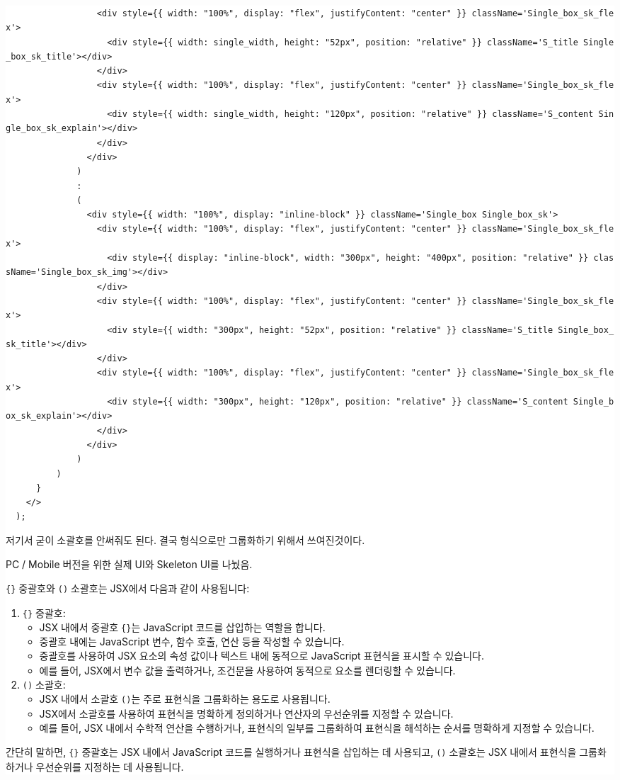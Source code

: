 ```react
                  <div style={{ width: "100%", display: "flex", justifyContent: "center" }} className='Single_box_sk_flex'>
                    <div style={{ width: single_width, height: "52px", position: "relative" }} className='S_title Single_box_sk_title'></div>
                  </div>
                  <div style={{ width: "100%", display: "flex", justifyContent: "center" }} className='Single_box_sk_flex'>
                    <div style={{ width: single_width, height: "120px", position: "relative" }} className='S_content Single_box_sk_explain'></div>
                  </div>
                </div>
              )
              :
              (
                <div style={{ width: "100%", display: "inline-block" }} className='Single_box Single_box_sk'>
                  <div style={{ width: "100%", display: "flex", justifyContent: "center" }} className='Single_box_sk_flex'>
                    <div style={{ display: "inline-block", width: "300px", height: "400px", position: "relative" }} className='Single_box_sk_img'></div>
                  </div>
                  <div style={{ width: "100%", display: "flex", justifyContent: "center" }} className='Single_box_sk_flex'>
                    <div style={{ width: "300px", height: "52px", position: "relative" }} className='S_title Single_box_sk_title'></div>
                  </div>
                  <div style={{ width: "100%", display: "flex", justifyContent: "center" }} className='Single_box_sk_flex'>
                    <div style={{ width: "300px", height: "120px", position: "relative" }} className='S_content Single_box_sk_explain'></div>
                  </div>
                </div>
              )
          )
      }
    </>
  );
```


저기서 굳이 소괄호를 안써줘도 된다.
결국 형식으로만 그룹화하기 위해서 쓰여진것이다.



PC / Mobile 버전을 위한 실제 UI와 Skeleton UI를 나눴음.



`{}` 중괄호와 `()` 소괄호는 JSX에서 다음과 같이 사용됩니다:

1. `{}` 중괄호:
   - JSX 내에서 중괄호 `{}`는 JavaScript 코드를 삽입하는 역할을 합니다.
   - 중괄호 내에는 JavaScript 변수, 함수 호출, 연산 등을 작성할 수 있습니다.
   - 중괄호를 사용하여 JSX 요소의 속성 값이나 텍스트 내에 동적으로 JavaScript 표현식을 표시할 수 있습니다.
   - 예를 들어, JSX에서 변수 값을 출력하거나, 조건문을 사용하여 동적으로 요소를 렌더링할 수 있습니다.
2. `()` 소괄호:
   - JSX 내에서 소괄호 `()`는 주로 표현식을 그룹화하는 용도로 사용됩니다.
   - JSX에서 소괄호를 사용하여 표현식을 명확하게 정의하거나 연산자의 우선순위를 지정할 수 있습니다.
   - 예를 들어, JSX 내에서 수학적 연산을 수행하거나, 표현식의 일부를 그룹화하여 표현식을 해석하는 순서를 명확하게 지정할 수 있습니다.

간단히 말하면, `{}` 중괄호는 JSX 내에서 JavaScript 코드를 실행하거나 표현식을 삽입하는 데 사용되고, `()` 소괄호는 JSX 내에서 표현식을 그룹화하거나 우선순위를 지정하는 데 사용됩니다.